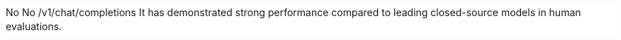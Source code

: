    </td>
   <td>No
   </td>
   <td>No
   </td>
   <td>/v1/chat/completions
   </td>
  </tr>
  <tr>
   <td>
   </td>
   <td>
   </td>
   <td>
   </td>
   <td>
   </td>
   <td>
   </td>
   <td>
   </td>
   <td>
   </td>
   <td>
   </td>
   <td>
   </td>
   <td>
   </td>
   <td>
   </td>
   <td>
   </td>
  </tr>
  <tr>
   <td>
   </td>
   <td>
   </td>
   <td>
   </td>
   <td>It has demonstrated strong performance compared to leading closed-source models in human evaluations.
   </td>
   <td>
   </td>
   <td>
   </td>
   <td>
   </td>
   <td>
   </td>
   <td>
   </td>
   <td>
   </td>
   <td>
   </td>
   <td>
   </td>
  </tr>
  <tr>
   <td>
   </td>